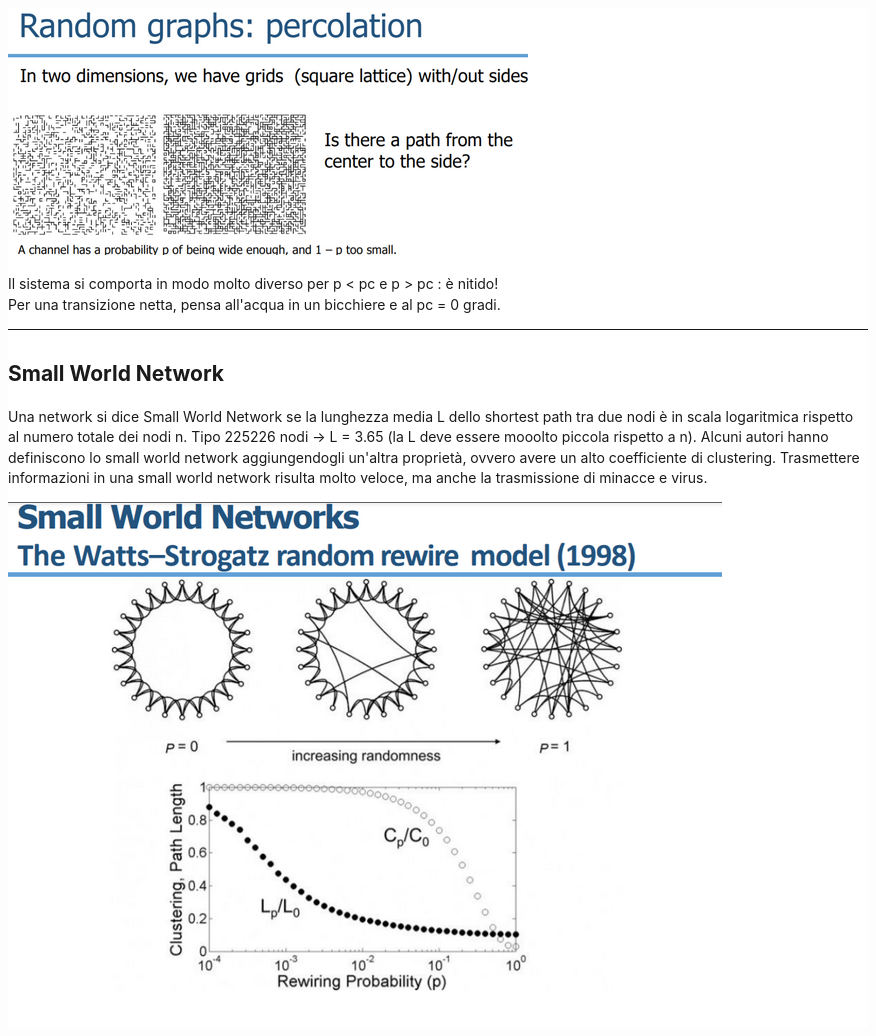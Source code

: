 ![perc](./imgs/perc.png)

Il sistema si comporta in modo molto diverso per p < pc e p > pc : è nitido! <br> 
Per una transizione netta, pensa all'acqua in un bicchiere e al pc = 0 gradi. 

<hr>

## **Small World Network**
Una network si dice Small World Network se la lunghezza media L dello shortest path tra due nodi è in scala logaritmica rispetto al numero totale dei nodi n. Tipo 225226 nodi -> L = 3.65 (la L deve essere mooolto piccola rispetto a n). Alcuni autori hanno definiscono lo small world network aggiungendogli un'altra proprietà, ovvero avere un alto coefficiente di clustering. Trasmettere informazioni in una small world network risulta molto veloce, ma anche la trasmissione di minacce e virus.


![small1](./imgs/small1.png)
